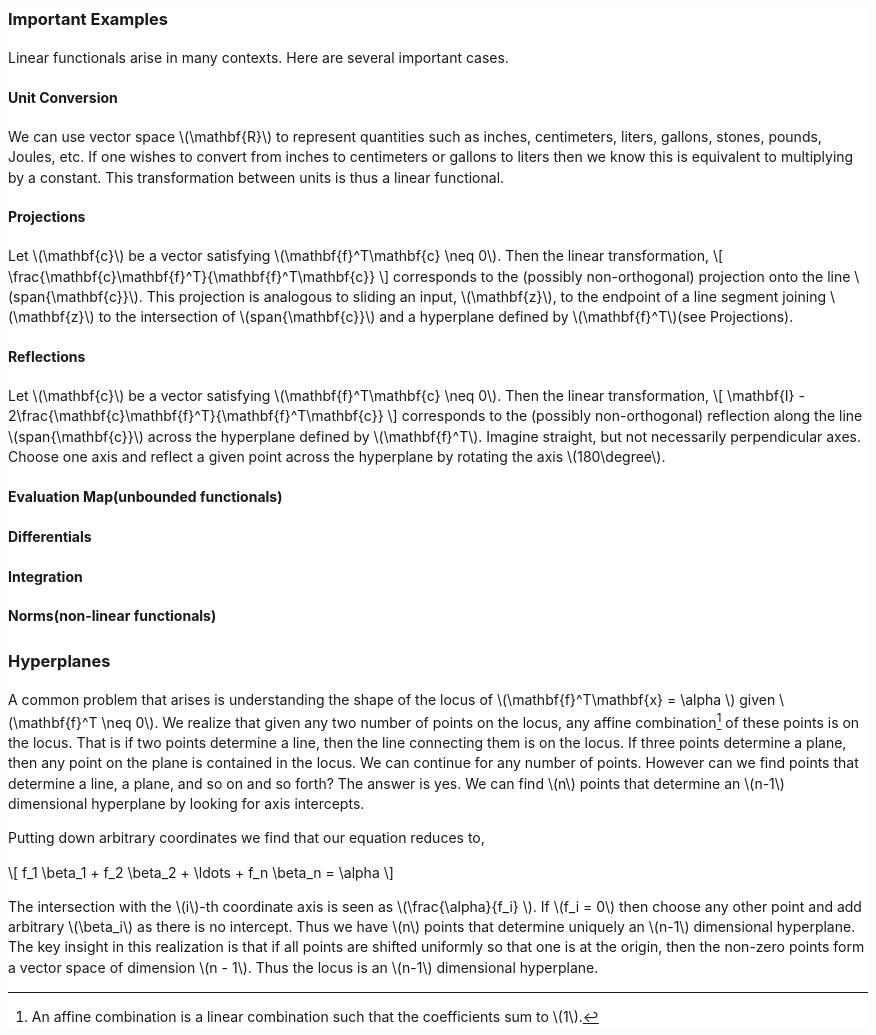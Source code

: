 ### Important Examples
Linear functionals arise in many contexts. Here are several important cases.
#### Unit Conversion
We can use vector space \\(\mathbf{R}\\) to represent quantities such as inches, centimeters, liters, gallons, stones, pounds, Joules, etc. If one wishes to convert from inches to centimeters or gallons to liters then we know this is equivalent to multiplying by a constant. This transformation between units is thus a linear functional.
#### Projections
Let \\(\mathbf{c}\\) be a vector satisfying \\(\mathbf{f}^T\mathbf{c} \neq 0\\). Then the linear transformation,
\\[
\frac{\mathbf{c}\mathbf{f}^T}{\mathbf{f}^T\mathbf{c}}
\\]
corresponds to the (possibly non-orthogonal) projection onto the line \\(span\{\mathbf{c}\}\\). This projection is analogous to sliding an input, \\(\mathbf{z}\\), to the endpoint of a line segment joining \\(\mathbf{z}\\) to the intersection of \\(span\{\mathbf{c}\}\\) and a hyperplane defined by \\(\mathbf{f}^T\\)(see Projections).
#### Reflections

Let \\(\mathbf{c}\\) be a vector satisfying \\(\mathbf{f}^T\mathbf{c} \neq 0\\). Then the linear transformation,
\\[
\mathbf{I} - 2\frac{\mathbf{c}\mathbf{f}^T}{\mathbf{f}^T\mathbf{c}}
\\]
corresponds to the (possibly non-orthogonal) reflection along the line \\(span\{\mathbf{c}\}\\) across the hyperplane defined by \\(\mathbf{f}^T\\). Imagine straight, but not necessarily perpendicular axes. Choose one axis and reflect a given point across the hyperplane by rotating the axis \\(180\degree\\).

#### Evaluation Map(unbounded functionals)
#### Differentials
#### Integration
#### Norms(non-linear functionals)

### Hyperplanes
A common problem that arises is understanding the shape of the locus of \\(\mathbf{f}^T\mathbf{x} = \alpha \\) given \\(\mathbf{f}^T \neq 0\\). We realize that given any two number of points on the locus, any affine combination[^2] of these points is on the locus. That is if two points determine a line, then the line connecting them is on the locus. If three points determine a plane, then any point on the plane is contained in the locus. We can continue for any number of points. However can we find points that determine a line, a plane, and so on and so forth? The answer is yes. We can find \\(n\\) points that determine an \\(n-1\\) dimensional hyperplane by looking for axis intercepts.

Putting down arbitrary coordinates we find that our equation reduces to,

\\[
f_1 \beta_1 + f_2 \beta_2 + \ldots + f_n \beta_n = \alpha
\\]

The intersection with the \\(i\\)-th coordinate axis is seen as \\(\frac{\alpha}{f_i} \\). If \\(f_i = 0\\) then choose any other point and add arbitrary \\(\beta_i\\) as there is no intercept. Thus we have \\(n\\) points that determine uniquely an \\(n-1\\) dimensional hyperplane. The key insight in this realization is that if all points are shifted uniformly so that one is at the origin, then the non-zero points form a vector space of dimension \\(n - 1\\). Thus the locus is an \\(n-1\\) dimensional hyperplane.


[^1]: The superscript \\(T\\) has no meaning. It helps identifies linear functionals and reminds one row vectors despite being different.
[^2]: An affine combination is a linear combination such that the coefficients sum to \\(1\\).
[^3]: This means this result is true for finite dimensional spaces, but not necessarily for infinite dimensional ones. 